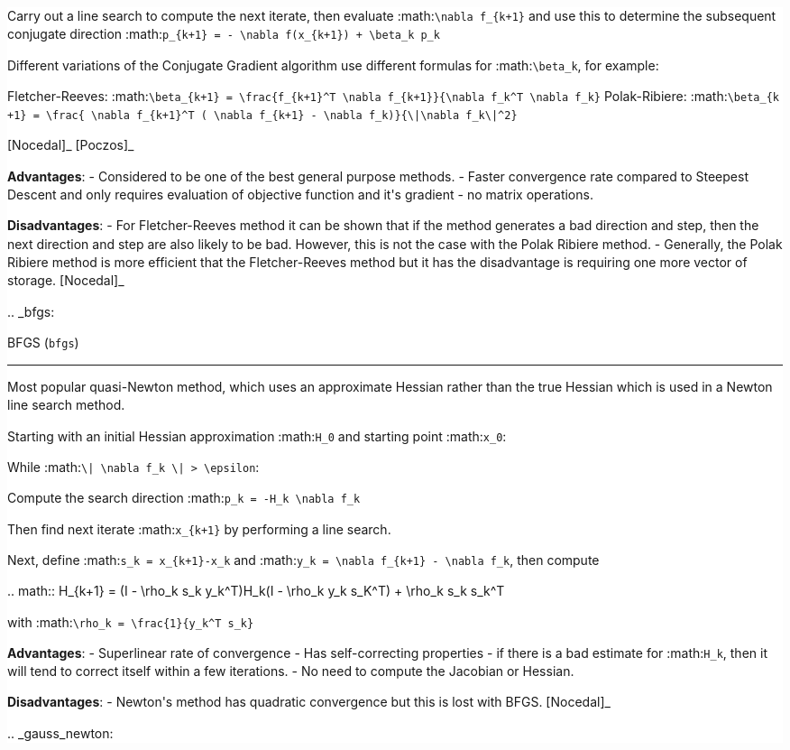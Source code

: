 Carry out a line search to compute the next iterate, then evaluate :math:`\nabla f_{k+1}` and use this to determine the subsequent conjugate direction :math:`p_{k+1} = - \nabla f(x_{k+1}) + \beta_k p_k`

Different variations of the Conjugate Gradient algorithm use different formulas for :math:`\beta_k`, for example:

Fletcher-Reeves: :math:`\beta_{k+1} = \frac{f_{k+1}^T \nabla f_{k+1}}{\nabla f_k^T \nabla f_k}`
Polak-Ribiere:  :math:`\beta_{k+1} = \frac{ \nabla f_{k+1}^T ( \nabla f_{k+1} - \nabla f_k)}{\|\nabla f_k\|^2}`

[Nocedal]_ [Poczos]_

**Advantages**:
    - Considered to be one of the best general purpose methods.
    - Faster convergence rate compared to Steepest Descent and only requires evaluation of objective function and it's gradient - no matrix operations.

**Disadvantages**:
    - For Fletcher-Reeves method it can be shown that if the method generates a bad direction and step, then the next direction and step are also likely to be bad. However, this is not the case with the Polak Ribiere method.
    - Generally, the Polak Ribiere method is more efficient that the Fletcher-Reeves method but it has the disadvantage is requiring one more vector of storage.
[Nocedal]_

.. _bfgs:

BFGS (``bfgs``)
***************
Most popular quasi-Newton method, which uses an approximate Hessian rather than the true Hessian which is used in a Newton line search method.

Starting with an initial Hessian approximation :math:`H_0` and starting point :math:`x_0`:

While :math:`\| \nabla f_k \| > \epsilon`:

Compute the search direction :math:`p_k = -H_k \nabla f_k`

Then find next iterate :math:`x_{k+1}` by performing a line search.

Next, define :math:`s_k = x_{k+1}-x_k` and :math:`y_k = \nabla f_{k+1} - \nabla f_k`, then compute

.. math::
    H_{k+1} = (I - \rho_k s_k y_k^T)H_k(I - \rho_k y_k s_K^T) + \rho_k s_k s_k^T

with :math:`\rho_k = \frac{1}{y_k^T s_k}`

**Advantages**:
    - Superlinear rate of convergence
    - Has self-correcting properties - if there is a bad estimate for :math:`H_k`, then it will tend to correct itself within a few iterations.
    - No need to compute the Jacobian or Hessian.

**Disadvantages**:
    - Newton's method has quadratic convergence but this is lost with BFGS.
[Nocedal]_

.. _gauss_newton:
